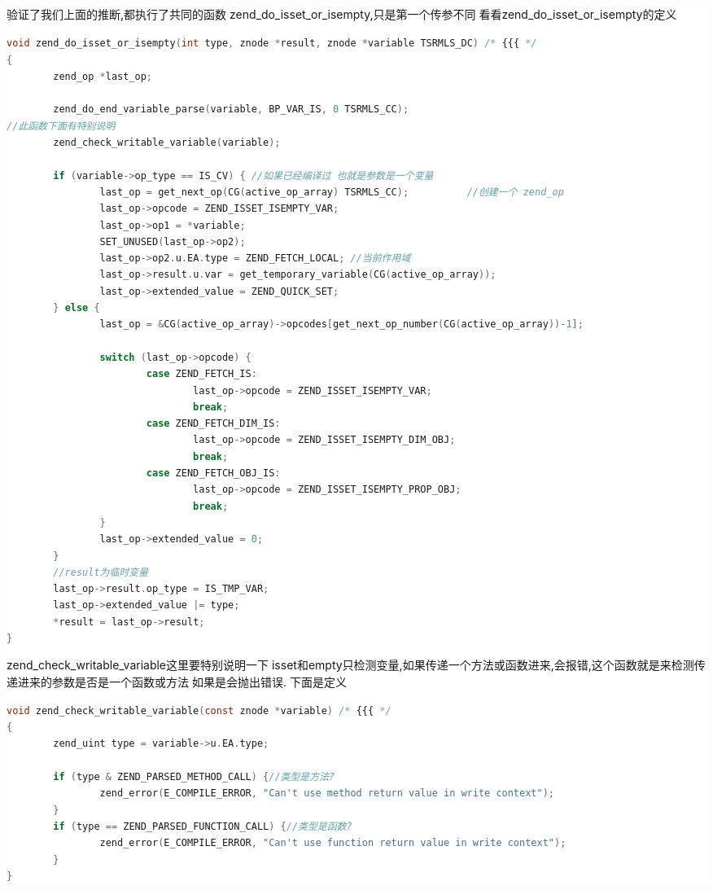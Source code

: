 验证了我们上面的推断,都执行了共同的函数 zend_do_isset_or_isempty,只是第一个传参不同
看看zend_do_isset_or_isempty的定义

```c
void zend_do_isset_or_isempty(int type, znode *result, znode *variable TSRMLS_DC) /* {{{ */
{
        zend_op *last_op;
 
        zend_do_end_variable_parse(variable, BP_VAR_IS, 0 TSRMLS_CC);
//此函数下面有特别说明
        zend_check_writable_variable(variable);
 
        if (variable->op_type == IS_CV) { //如果已经编译过 也就是参数是一个变量
                last_op = get_next_op(CG(active_op_array) TSRMLS_CC);          //创建一个 zend_op
                last_op->opcode = ZEND_ISSET_ISEMPTY_VAR;
                last_op->op1 = *variable;
                SET_UNUSED(last_op->op2);
                last_op->op2.u.EA.type = ZEND_FETCH_LOCAL; //当前作用域
                last_op->result.u.var = get_temporary_variable(CG(active_op_array));
                last_op->extended_value = ZEND_QUICK_SET;
        } else {
                last_op = &CG(active_op_array)->opcodes[get_next_op_number(CG(active_op_array))-1];
 
                switch (last_op->opcode) {
                        case ZEND_FETCH_IS:
                                last_op->opcode = ZEND_ISSET_ISEMPTY_VAR;
                                break;
                        case ZEND_FETCH_DIM_IS:
                                last_op->opcode = ZEND_ISSET_ISEMPTY_DIM_OBJ;
                                break;
                        case ZEND_FETCH_OBJ_IS:
                                last_op->opcode = ZEND_ISSET_ISEMPTY_PROP_OBJ;
                                break;
                }
                last_op->extended_value = 0;
        }
        //result为临时变量
        last_op->result.op_type = IS_TMP_VAR;
        last_op->extended_value |= type;
        *result = last_op->result;
}
```
zend_check_writable_variable这里要特别说明一下
isset和empty只检测变量,如果传递一个方法或函数进来,会报错,这个函数就是来检测传递进来的参数是否是一个函数或方法
如果是会抛出错误.
下面是定义

```c
void zend_check_writable_variable(const znode *variable) /* {{{ */
{
        zend_uint type = variable->u.EA.type;
 
        if (type & ZEND_PARSED_METHOD_CALL) {//类型是方法?
                zend_error(E_COMPILE_ERROR, "Can't use method return value in write context");
        }
        if (type == ZEND_PARSED_FUNCTION_CALL) {//类型是函数?
                zend_error(E_COMPILE_ERROR, "Can't use function return value in write context");
        }
}
```
